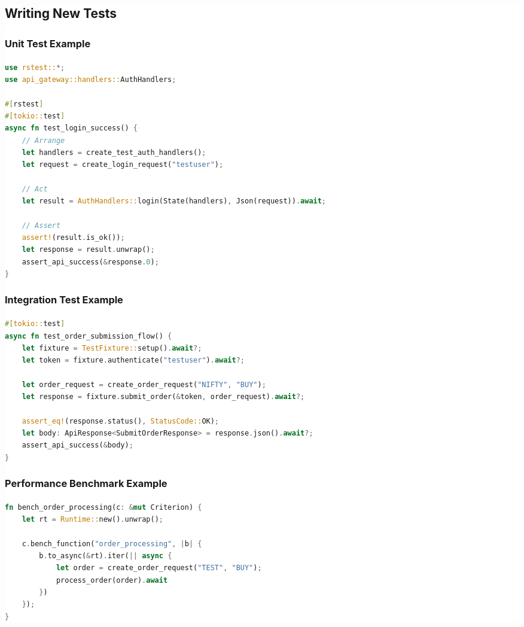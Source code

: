 ## Writing New Tests

### Unit Test Example

```rust
use rstest::*;
use api_gateway::handlers::AuthHandlers;

#[rstest]
#[tokio::test]
async fn test_login_success() {
    // Arrange
    let handlers = create_test_auth_handlers();
    let request = create_login_request("testuser");

    // Act
    let result = AuthHandlers::login(State(handlers), Json(request)).await;

    // Assert
    assert!(result.is_ok());
    let response = result.unwrap();
    assert_api_success(&response.0);
}
```

### Integration Test Example

```rust
#[tokio::test]
async fn test_order_submission_flow() {
    let fixture = TestFixture::setup().await?;
    let token = fixture.authenticate("testuser").await?;

    let order_request = create_order_request("NIFTY", "BUY");
    let response = fixture.submit_order(&token, order_request).await?;

    assert_eq!(response.status(), StatusCode::OK);
    let body: ApiResponse<SubmitOrderResponse> = response.json().await?;
    assert_api_success(&body);
}
```

### Performance Benchmark Example

```rust
fn bench_order_processing(c: &mut Criterion) {
    let rt = Runtime::new().unwrap();
    
    c.bench_function("order_processing", |b| {
        b.to_async(&rt).iter(|| async {
            let order = create_order_request("TEST", "BUY");
            process_order(order).await
        })
    });
}
```
